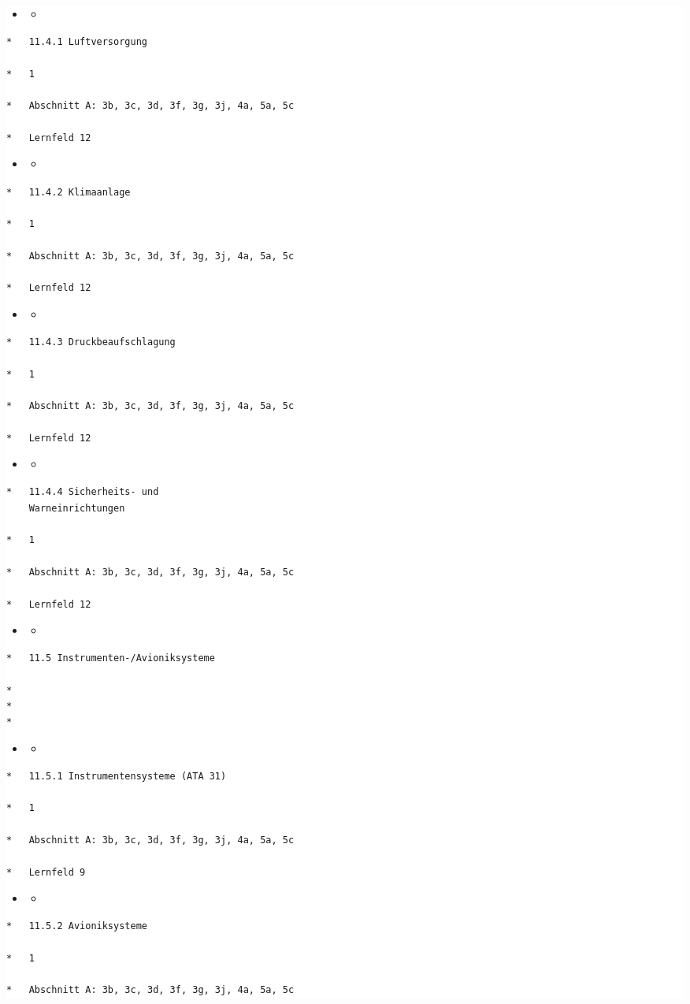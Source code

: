*    *
    *   11.4.1 Luftversorgung

    *   1

    *   Abschnitt A: 3b, 3c, 3d, 3f, 3g, 3j, 4a, 5a, 5c

    *   Lernfeld 12


*    *
    *   11.4.2 Klimaanlage

    *   1

    *   Abschnitt A: 3b, 3c, 3d, 3f, 3g, 3j, 4a, 5a, 5c

    *   Lernfeld 12


*    *
    *   11.4.3 Druckbeaufschlagung

    *   1

    *   Abschnitt A: 3b, 3c, 3d, 3f, 3g, 3j, 4a, 5a, 5c

    *   Lernfeld 12


*    *
    *   11.4.4 Sicherheits- und
        Warneinrichtungen

    *   1

    *   Abschnitt A: 3b, 3c, 3d, 3f, 3g, 3j, 4a, 5a, 5c

    *   Lernfeld 12


*    *
    *   11.5 Instrumenten-/Avioniksysteme

    *
    *
    *

*    *
    *   11.5.1 Instrumentensysteme (ATA 31)

    *   1

    *   Abschnitt A: 3b, 3c, 3d, 3f, 3g, 3j, 4a, 5a, 5c

    *   Lernfeld 9


*    *
    *   11.5.2 Avioniksysteme

    *   1

    *   Abschnitt A: 3b, 3c, 3d, 3f, 3g, 3j, 4a, 5a, 5c
